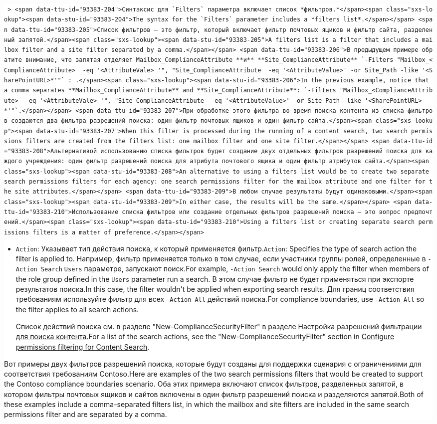      > <span data-ttu-id="93383-204">Синтаксис для `Filters` параметра включает список *фильтров.*</span><span class="sxs-lookup"><span data-stu-id="93383-204">The syntax for the `Filters` parameter includes a *filters list*.</span></span> <span data-ttu-id="93383-205">Список фильтров — это фильтр, который включает фильтр почтовых ящиков и фильтр сайта, разделенный запятой.</span><span class="sxs-lookup"><span data-stu-id="93383-205">A filters list is a filter that includes a mailbox filter and a site filter separated by a comma.</span></span> <span data-ttu-id="93383-206">В предыдущем примере обратите внимание, что запятая отделяет Mailbox_ComplianceAttribute **и** **Site_ComplianceAttribute** `-Filters "Mailbox_<ComplianceAttribute>  -eq '<AttributeVale> '", "Site_ComplianceAttribute  -eq '<AttributeValue>' -or Site_Path -like '<SharePointURL>*'"` : .</span><span class="sxs-lookup"><span data-stu-id="93383-206">In the previous example, notice that a comma separates **Mailbox_ComplianceAttribute** and **Site_ComplianceAttribute**: `-Filters "Mailbox_<ComplianceAttribute>  -eq '<AttributeVale> '", "Site_ComplianceAttribute  -eq '<AttributeValue>' -or Site_Path -like '<SharePointURL>*'"`.</span></span> <span data-ttu-id="93383-207">При обработке этого фильтра во время поиска контента из списка фильтров создаются два фильтра разрешений поиска: один фильтр почтовых ящиков и один фильтр сайта.</span><span class="sxs-lookup"><span data-stu-id="93383-207">When this filter is processed during the running of a content search, two search permissions filters are created from the filters list: one mailbox filter and one site filter.</span></span> <span data-ttu-id="93383-208">Альтернативой использованию списка фильтров будет создание двух отдельных фильтров разрешений поиска для каждого учреждения: один фильтр разрешений поиска для атрибута почтового ящика и один фильтр атрибутов сайта.</span><span class="sxs-lookup"><span data-stu-id="93383-208">An alternative to using a filters list would be to create two separate search permissions filters for each agency: one search permissions filter for the mailbox attribute and one filter for the site attributes.</span></span> <span data-ttu-id="93383-209">В любом случае результаты будут одинаковыми.</span><span class="sxs-lookup"><span data-stu-id="93383-209">In either case, the results will be the same.</span></span> <span data-ttu-id="93383-210">Использование списка фильтров или создание отдельных фильтров разрешений поиска — это вопрос предпочтений.</span><span class="sxs-lookup"><span data-stu-id="93383-210">Using a filters list or creating separate search permissions filters is a matter of preference.</span></span>

- <span data-ttu-id="93383-211">`Action`: Указывает тип действия поиска, к который применяется фильтр.</span><span class="sxs-lookup"><span data-stu-id="93383-211">`Action`: Specifies the type of search action the filter is applied to.</span></span> <span data-ttu-id="93383-212">Например, фильтр применяется только в том случае, если участники группы ролей, определенные в  `-Action Search` `Users` параметре, запускают поиск.</span><span class="sxs-lookup"><span data-stu-id="93383-212">For example,  `-Action Search` would only apply the filter when members of the role group defined in the `Users` parameter run a search.</span></span> <span data-ttu-id="93383-213">В этом случае фильтр не будет применяться при экспорте результатов поиска.</span><span class="sxs-lookup"><span data-stu-id="93383-213">In this case, the filter wouldn't be applied when exporting search results.</span></span> <span data-ttu-id="93383-214">Для границ соответствия требованиям используйте фильтр для всех  `-Action All` действий поиска.</span><span class="sxs-lookup"><span data-stu-id="93383-214">For compliance boundaries, use  `-Action All` so the filter applies to all search actions.</span></span> 

    <span data-ttu-id="93383-215">Список действий поиска см. в разделе "New-ComplianceSecurityFilter" в разделе Настройка разрешений фильтрации [для поиска контента.](permissions-filtering-for-content-search.md#new-compliancesecurityfilter)</span><span class="sxs-lookup"><span data-stu-id="93383-215">For a list of the search actions, see the "New-ComplianceSecurityFilter" section in [Configure permissions filtering for Content Search](permissions-filtering-for-content-search.md#new-compliancesecurityfilter).</span></span>

<span data-ttu-id="93383-216">Вот примеры двух фильтров разрешений поиска, которые будут созданы для поддержки сценария с ограничениями для соответствия требованиям Contoso.</span><span class="sxs-lookup"><span data-stu-id="93383-216">Here are examples of the two search permissions filters that would be created to support the Contoso compliance boundaries scenario.</span></span> <span data-ttu-id="93383-217">Оба этих примера включают список фильтров, разделенных запятой, в котором фильтры почтовых ящиков и сайтов включены в один фильтр разрешений поиска и разделяются запятой.</span><span class="sxs-lookup"><span data-stu-id="93383-217">Both of these examples include a comma-separated filters list, in which the mailbox and site filters are included in the same search permissions filter and are separated by a comma.</span></span>
  